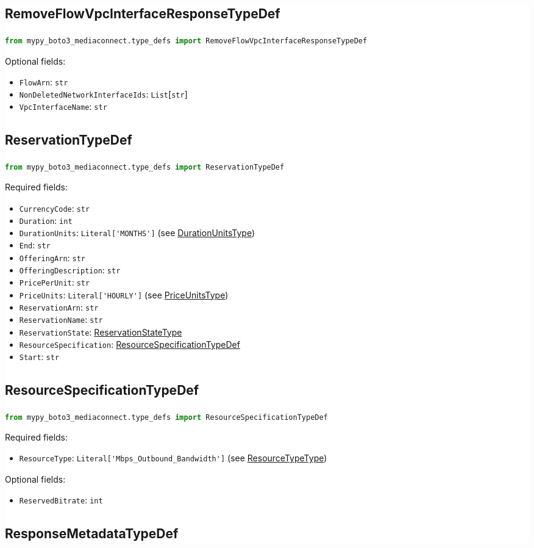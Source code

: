 ## RemoveFlowVpcInterfaceResponseTypeDef

```python
from mypy_boto3_mediaconnect.type_defs import RemoveFlowVpcInterfaceResponseTypeDef
```

Optional fields:

- `FlowArn`: `str`
- `NonDeletedNetworkInterfaceIds`: `List`\[`str`\]
- `VpcInterfaceName`: `str`

## ReservationTypeDef

```python
from mypy_boto3_mediaconnect.type_defs import ReservationTypeDef
```

Required fields:

- `CurrencyCode`: `str`
- `Duration`: `int`
- `DurationUnits`: `Literal['MONTHS']` (see
  [DurationUnitsType](./literals.md#durationunitstype))
- `End`: `str`
- `OfferingArn`: `str`
- `OfferingDescription`: `str`
- `PricePerUnit`: `str`
- `PriceUnits`: `Literal['HOURLY']` (see
  [PriceUnitsType](./literals.md#priceunitstype))
- `ReservationArn`: `str`
- `ReservationName`: `str`
- `ReservationState`:
  [ReservationStateType](./literals.md#reservationstatetype)
- `ResourceSpecification`:
  [ResourceSpecificationTypeDef](./type_defs.md#resourcespecificationtypedef)
- `Start`: `str`

## ResourceSpecificationTypeDef

```python
from mypy_boto3_mediaconnect.type_defs import ResourceSpecificationTypeDef
```

Required fields:

- `ResourceType`: `Literal['Mbps_Outbound_Bandwidth']` (see
  [ResourceTypeType](./literals.md#resourcetypetype))

Optional fields:

- `ReservedBitrate`: `int`

## ResponseMetadataTypeDef
